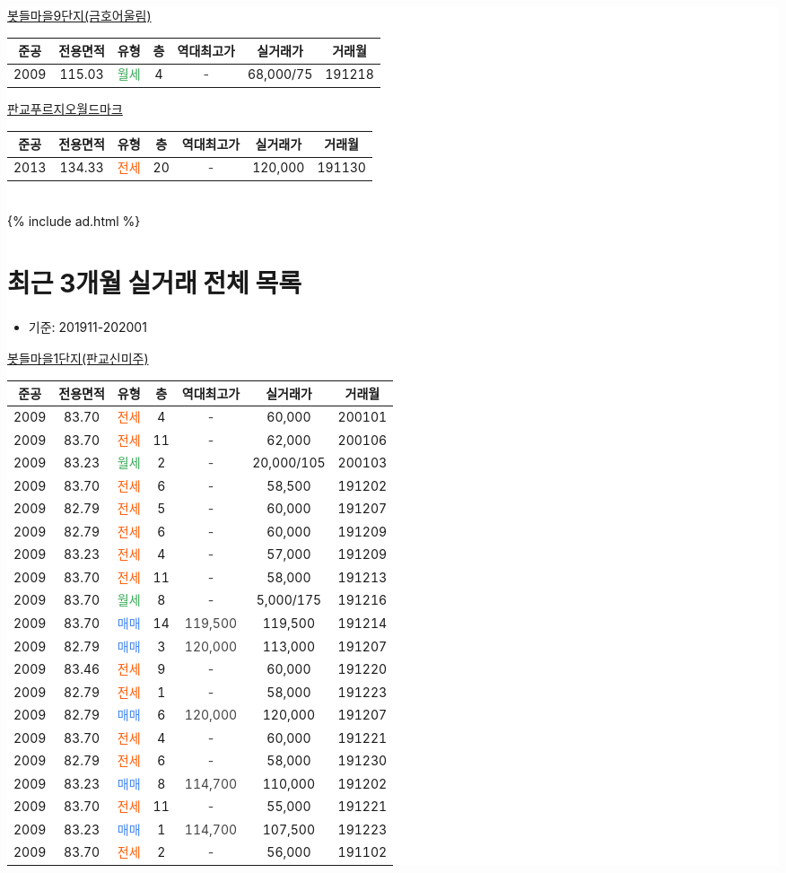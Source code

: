[봇들마을9단지(금호어울림)](https://search.naver.com/search.naver?query=%EA%B2%BD%EA%B8%B0%EB%8F%84+%EC%84%B1%EB%82%A8%EC%8B%9C+%EB%B6%84%EB%8B%B9%EA%B5%AC+%EC%82%BC%ED%8F%89%EB%8F%99+%EB%B4%87%EB%93%A4%EB%A7%88%EC%9D%849%EB%8B%A8%EC%A7%80%28%EA%B8%88%ED%98%B8%EC%96%B4%EC%9A%B8%EB%A6%BC%29)

|준공|전용면적|유형|층|역대최고가|실거래가|거래월|
|:---:|:---:|:---:|:---:|:---:|:---:|:---:|
|2009|115.03|<span style="color:#34a853">월세</span>|4|<span style="color:#444444">-</span>|68,000/75|191218|

[판교푸르지오월드마크](https://search.naver.com/search.naver?query=%EA%B2%BD%EA%B8%B0%EB%8F%84+%EC%84%B1%EB%82%A8%EC%8B%9C+%EB%B6%84%EB%8B%B9%EA%B5%AC+%EC%82%BC%ED%8F%89%EB%8F%99+%ED%8C%90%EA%B5%90%ED%91%B8%EB%A5%B4%EC%A7%80%EC%98%A4%EC%9B%94%EB%93%9C%EB%A7%88%ED%81%AC)

|준공|전용면적|유형|층|역대최고가|실거래가|거래월|
|:---:|:---:|:---:|:---:|:---:|:---:|:---:|
|2013|134.33|<span style="color:#ff5a00">전세</span>|20|<span style="color:#444444">-</span>|120,000|191130|


<br>
{% include ad.html %}
<br>

# 최근 3개월 실거래 전체 목록
* 기준: 201911-202001


[봇들마을1단지(판교신미주)](https://search.naver.com/search.naver?query=%EA%B2%BD%EA%B8%B0%EB%8F%84+%EC%84%B1%EB%82%A8%EC%8B%9C+%EB%B6%84%EB%8B%B9%EA%B5%AC+%EC%82%BC%ED%8F%89%EB%8F%99+%EB%B4%87%EB%93%A4%EB%A7%88%EC%9D%841%EB%8B%A8%EC%A7%80%28%ED%8C%90%EA%B5%90%EC%8B%A0%EB%AF%B8%EC%A3%BC%29)

|준공|전용면적|유형|층|역대최고가|실거래가|거래월|
|:---:|:---:|:---:|:---:|:---:|:---:|:---:|
|2009|83.70|<span style="color:#ff5a00">전세</span>|4|<span style="color:#444444">-</span>|60,000|200101|
|2009|83.70|<span style="color:#ff5a00">전세</span>|11|<span style="color:#444444">-</span>|62,000|200106|
|2009|83.23|<span style="color:#34a853">월세</span>|2|<span style="color:#444444">-</span>|20,000/105|200103|
|2009|83.70|<span style="color:#ff5a00">전세</span>|6|<span style="color:#444444">-</span>|58,500|191202|
|2009|82.79|<span style="color:#ff5a00">전세</span>|5|<span style="color:#444444">-</span>|60,000|191207|
|2009|82.79|<span style="color:#ff5a00">전세</span>|6|<span style="color:#444444">-</span>|60,000|191209|
|2009|83.23|<span style="color:#ff5a00">전세</span>|4|<span style="color:#444444">-</span>|57,000|191209|
|2009|83.70|<span style="color:#ff5a00">전세</span>|11|<span style="color:#444444">-</span>|58,000|191213|
|2009|83.70|<span style="color:#34a853">월세</span>|8|<span style="color:#444444">-</span>|5,000/175|191216|
|2009|83.70|<span style="color:#4285f3">매매</span>|14|<span style="color:#444444">119,500</span>|119,500|191214|
|2009|82.79|<span style="color:#4285f3">매매</span>|3|<span style="color:#444444">120,000</span>|113,000|191207|
|2009|83.46|<span style="color:#ff5a00">전세</span>|9|<span style="color:#444444">-</span>|60,000|191220|
|2009|82.79|<span style="color:#ff5a00">전세</span>|1|<span style="color:#444444">-</span>|58,000|191223|
|2009|82.79|<span style="color:#4285f3">매매</span>|6|<span style="color:#444444">120,000</span>|120,000|191207|
|2009|83.70|<span style="color:#ff5a00">전세</span>|4|<span style="color:#444444">-</span>|60,000|191221|
|2009|82.79|<span style="color:#ff5a00">전세</span>|6|<span style="color:#444444">-</span>|58,000|191230|
|2009|83.23|<span style="color:#4285f3">매매</span>|8|<span style="color:#444444">114,700</span>|110,000|191202|
|2009|83.70|<span style="color:#ff5a00">전세</span>|11|<span style="color:#444444">-</span>|55,000|191221|
|2009|83.23|<span style="color:#4285f3">매매</span>|1|<span style="color:#444444">114,700</span>|107,500|191223|
|2009|83.70|<span style="color:#ff5a00">전세</span>|2|<span style="color:#444444">-</span>|56,000|191102|